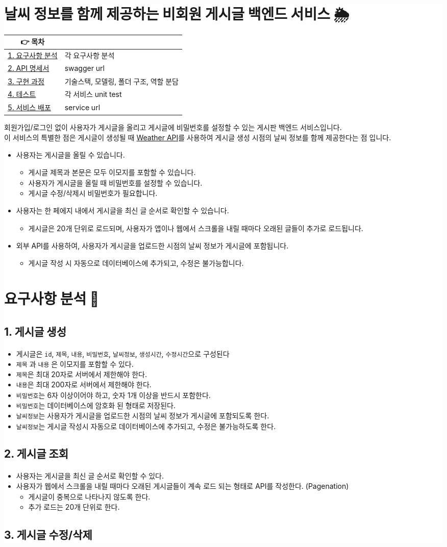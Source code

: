 # 날씨 정보를 함께 제공하는 비회원 게시글 백엔드 서비스 🌦

| 👉 목차                            |                                        |
| ---------------------------------- | -------------------------------------- |
| [1. 요구사항 분석](#요구사항-분석) | 각 요구사항 분석                       |
| [2. API 명세서](#API-명세서)       | swagger url                            |
| [3. 구현 과정](#구현-과정)         | 기술스택, 모델링, 폴더 구조, 역할 분담 |
| [4. 테스트](#테스트)               | 각 서비스 unit test                    |
| [5. 서비스 배포](#서비스-배포)     | service url                            |

회원가입/로그인 없이 사용자가 게시글을 올리고 게시글에 비밀번호를 설정할 수 있는 게시판 백엔드 서비스입니다.  
이 서비스의 특별한 점은 게시글이 생성될 때 [Weather API](https://www.weatherapi.com/)를 사용하여 게시글 생성 시점의 날씨 정보를 함께 제공한다는 점 입니다.

- 사용자는 게시글을 올릴 수 있습니다.

  - 게시글 제목과 본문은 모두 이모지를 포함할 수 있습니다.
  - 사용자가 게시글을 올릴 때 비밀번호를 설정할 수 있습니다.
  - 게시글 수정/삭제시 비밀번호가 필요합니다.

- 사용자는 한 페에지 내에서 게시글을 최신 글 순서로 확인할 수 있습니다.

  - 게시글은 20개 단위로 로드되며, 사용자가 앱이나 웹에서 스크롤을 내릴 때마다 오래된 글들이 추가로 로드됩니다.

- 외부 API를 사용하여, 사용자가 게시글을 업로드한 시점의 날씨 정보가 게시글에 포함됩니다.
  - 게시글 작성 시 자동으로 데이터베이스에 추가되고, 수정은 불가능합니다.

# 요구사항 분석 🧐

## 1. 게시글 생성

- 게시글은 `id`, `제목`, `내용`, `비밀번호`, `날씨정보`, `생성시간`, `수정시간`으로 구성된다
- `제목` 과 `내용` 은 이모지를 포함할 수 있다.
- `제목`은 최대 20자로 서버에서 제한해야 한다.
- `내용`은 최대 200자로 서버에서 제한해야 한다.
- `비밀번호`는 6자 이상이어야 하고, 숫자 1개 이상을 반드시 포함한다.
- `비밀번호`는 데이터베이스에 암호화 된 형태로 저장된다.
- `날씨정보`는 사용자가 게시글을 업로드한 시점의 날씨 정보가 게시글에 포함되도록 한다.
- `날씨정보`는 게시글 작성시 자동으로 데이터베이스에 추가되고, 수정은 불가능하도록 한다.

## 2. 게시글 조회

- 사용자는 게시글을 최신 글 순서로 확인할 수 있다.
- 사용자가 웹에서 스크롤을 내릴 때마다 오래된 게시글들이 계속 로드 되는 형태로 API를 작성한다. (Pagenation)
  - 게시글이 중복으로 나타나지 않도록 한다.
  - 추가 로드는 20개 단위로 한다.

## 3. 게시글 수정/삭제
